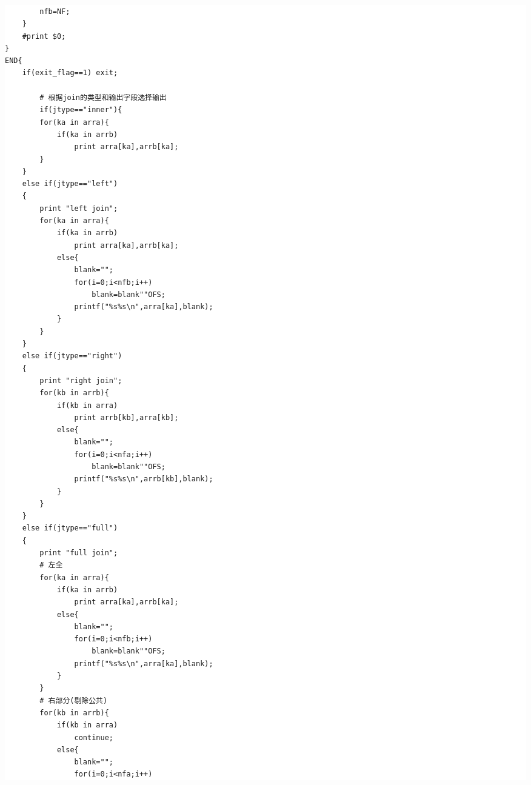 ```shell
        nfb=NF;
    }
    #print $0;
}
END{ 
    if(exit_flag==1) exit;

        # 根据join的类型和输出字段选择输出
        if(jtype=="inner"){
        for(ka in arra){
            if(ka in arrb)
                print arra[ka],arrb[ka];   
        }
    }
    else if(jtype=="left")
    {
        print "left join";
        for(ka in arra){
            if(ka in arrb)
                print arra[ka],arrb[ka];
            else{
                blank="";
                for(i=0;i<nfb;i++)
                    blank=blank""OFS;
                printf("%s%s\n",arra[ka],blank);
            }
        }
    }
    else if(jtype=="right")
    {
        print "right join";
        for(kb in arrb){
            if(kb in arra)
                print arrb[kb],arra[kb];
            else{
                blank="";
                for(i=0;i<nfa;i++)
                    blank=blank""OFS;
                printf("%s%s\n",arrb[kb],blank);
            }
        }
    }
    else if(jtype=="full")
    { 
        print "full join"; 
        # 左全
        for(ka in arra){
            if(ka in arrb)
                print arra[ka],arrb[ka];
            else{
                blank="";
                for(i=0;i<nfb;i++)
                    blank=blank""OFS;
                printf("%s%s\n",arra[ka],blank);
            }
        }
        # 右部分(剔除公共)
        for(kb in arrb){
            if(kb in arra)
                continue;
            else{
                blank="";
                for(i=0;i<nfa;i++)
```